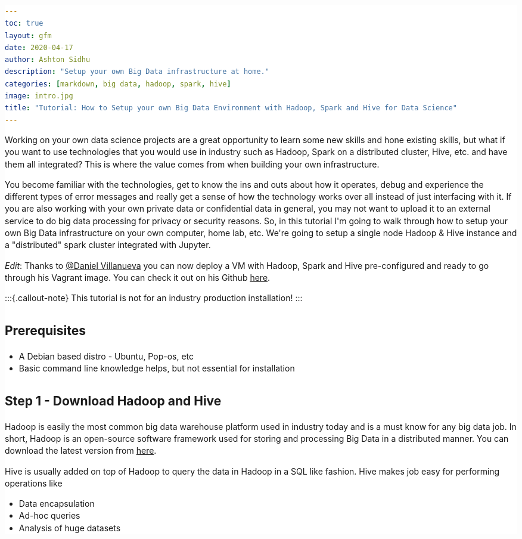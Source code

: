 ```yaml
---
toc: true
layout: gfm
date: 2020-04-17
author: Ashton Sidhu
description: "Setup your own Big Data infrastructure at home."
categories: [markdown, big data, hadoop, spark, hive]
image: intro.jpg
title: "Tutorial: How to Setup your own Big Data Environment with Hadoop, Spark and Hive for Data Science"
---
```


Working on your own data science projects are a great opportunity to learn some new skills and hone existing skills, but what if you want to use technologies that you would use in industry such as Hadoop, Spark on a distributed cluster, Hive, etc. and have them all integrated? This is where the value comes from when building your own infrastructure.

You become familiar with the technologies, get to know the ins and outs about how it operates, debug and experience the different types of error messages and really get a sense of how the technology works over all instead of just interfacing with it. If you are also working with your own private data or confidential data in general, you may not want to upload it to an external service to do big data processing for privacy or security reasons. So, in this tutorial I'm going to walk through how to setup your own Big Data infrastructure on your own computer, home lab, etc. We're going to setup a single node Hadoop & Hive instance and a "distributed" spark cluster integrated with Jupyter.

*Edit*: Thanks to [@Daniel Villanueva](https://medium.com/@dvillaj) you can now deploy a VM with Hadoop, Spark and Hive pre-configured and ready to go through his Vagrant image. You can check it out on his Github [here](https://github.com/dvillaj/spark-box).

:::{.callout-note}
This tutorial is not for an industry production installation!
:::

## Prerequisites

- A Debian based distro - Ubuntu, Pop-os, etc
- Basic command line knowledge helps, but not essential for installation

## Step 1 - Download Hadoop and Hive

Hadoop is easily the most common big data warehouse platform used in industry today and is a must know for any big data job. In short, Hadoop is an open-source software framework used for storing and processing Big Data in a distributed manner. You can download the latest version from [here](https://www.apache.org/dyn/closer.cgi/hadoop/common/hadoop-3.1.3/hadoop-3.1.3-src.tar.gz).

Hive is usually added on top of Hadoop to query the data in Hadoop in a SQL like fashion. Hive makes job easy for performing operations like

   - Data encapsulation
   - Ad-hoc queries
   - Analysis of huge datasets

